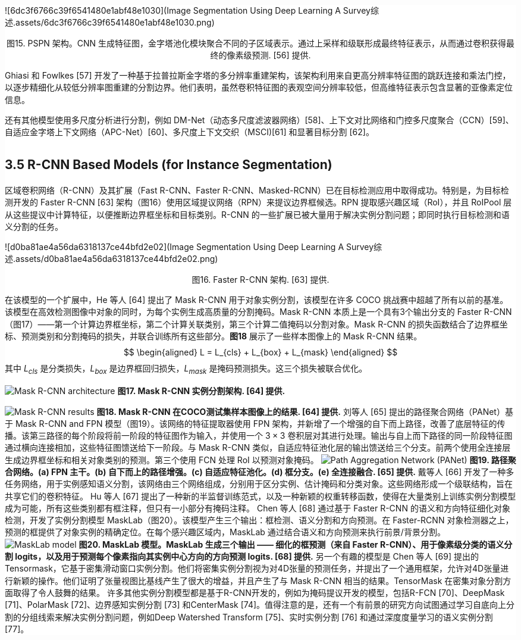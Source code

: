 ![6dc3f6766c39f6541480e1abf48e1030](Image Segmentation Using Deep Learning A Survey综述.assets/6dc3f6766c39f6541480e1abf48e1030.png)

<center>
    图15. PSPN 架构。CNN 生成特征图，金字塔池化模块聚合不同的子区域表示。通过上采样和级联形成最终特征表示，从而通过卷积获得最终的像素级预测. [56] 提供.
</center>

Ghiasi 和 Fowlkes [57] 开发了一种基于拉普拉斯金字塔的多分辨率重建架构，该架构利用来自更高分辨率特征图的跳跃连接和乘法门控，以逐步精细化从较低分辨率图重建的分割边界。他们表明，虽然卷积特征图的表观空间分辨率较低，但高维特征表示包含显著的亚像素定位信息。

还有其他模型使用多尺度分析进行分割，例如 DM-Net（动态多尺度滤波器网络）[58]、上下文对比网络和门控多尺度聚合（CCN）[59]、自适应金字塔上下文网络（APC-Net）[60]、多尺度上下文交织（MSCI)[61] 和显著目标分割 [62]。

## **3.5 R-CNN Based Models (for Instance Segmentation)**
区域卷积网络（R-CNN）及其扩展（Fast R-CNN、Faster R-CNN、Masked-RCNN）已在目标检测应用中取得成功。特别是，为目标检测开发的 Faster R-CNN [63] 架构（图16）使用区域提议网络（RPN）来提议边界框候选。RPN 提取感兴趣区域（RoI），并且 RoIPool 层从这些提议中计算特征，以便推断边界框坐标和目标类别。R-CNN 的一些扩展已被大量用于解决实例分割问题；即同时执行目标检测和语义分割的任务。

![d0ba81ae4a56da6318137ce44bfd2e02](Image Segmentation Using Deep Learning A Survey综述.assets/d0ba81ae4a56da6318137ce44bfd2e02.png)

<center>
    图16. Faster R-CNN 架构. [63] 提供.
</center>

在该模型的一个扩展中，He 等人 [64] 提出了 Mask R-CNN 用于对象实例分割，该模型在许多 COCO 挑战赛中超越了所有以前的基准。该模型在高效检测图像中对象的同时，为每个实例生成高质量的分割掩码。Mask R-CNN 本质上是一个具有3个输出分支的 Faster R-CNN（图17）——第一个计算边界框坐标，第二个计算关联类别，第三个计算二值掩码以分割对象。Mask R-CNN 的损失函数结合了边界框坐标、预测类别和分割掩码的损失，并联合训练所有这些部分。**图18** 展示了一些样本图像上的 Mask R-CNN 结果。
$$
\begin{aligned}
L = L_{cls} + L_{box} + L_{mask}
\end{aligned}
$$
其中 $L_{cls}$ 是分类损失，$L_{box}$ 是边界框回归损失，$L_{mask}$ 是掩码预测损失。这三个损失被联合优化。

![Mask R-CNN architecture](assets/image-16.png)
**图17. Mask R-CNN 实例分割架构. [64] 提供.**

![Mask R-CNN results](assets/image-17.png)
**图18. Mask R-CNN 在COCO测试集样本图像上的结果. [64] 提供.**
刘等人 [65] 提出的路径聚合网络（PANet）基于 Mask R-CNN and FPN 模型（图19）。该网络的特征提取器使用 FPN 架构，并新增了一个增强的自下而上路径，改善了底层特征的传播。该第三路径的每个阶段将前一阶段的特征图作为输入，并使用一个 $3 \times 3$ 卷积层对其进行处理。输出与自上而下路径的同一阶段特征图通过横向连接相加，这些特征图馈送给下一阶段。与 Mask R-CNN 类似，自适应特征池化层的输出馈送给三个分支。前两个使用全连接层生成边界框坐标和相关对象类别的预测。第三个使用 FCN 处理 RoI 以预测对象掩码。
![Path Aggregation Network (PANet)](assets/image-18.png)
**图19. 路径聚合网络。(a) FPN 主干。(b) 自下而上的路径增强。(c) 自适应特征池化。(d) 框分支。(e) 全连接融合. [65] 提供.**
戴等人 [66] 开发了一种多任务网络，用于实例感知语义分割，该网络由三个网络组成，分别用于区分实例、估计掩码和分类对象。这些网络形成一个级联结构，旨在共享它们的卷积特征。
Hu 等人 [67] 提出了一种新的半监督训练范式，以及一种新颖的权重转移函数，使得在大量类别上训练实例分割模型成为可能，所有这些类别都有框注释，但只有一小部分有掩码注释。
Chen 等人 [68] 通过基于 Faster R-CNN 的语义和方向特征细化对象检测，开发了实例分割模型 MaskLab（图20）。该模型产生三个输出：框检测、语义分割和方向预测。在 Faster-RCNN 对象检测器之上，预测的框提供了对象实例的精确定位。在每个感兴趣区域内，MaskLab 通过结合语义和方向预测来执行前景/背景分割。
![MaskLab model](assets/image-19.png)
**图20. MaskLab 模型。MaskLab 生成三个输出 —— 细化的框预测（来自 Faster R-CNN）、用于像素级分类的语义分割 logits，以及用于预测每个像素指向其实例中心方向的方向预测 logits. [68] 提供.**
另一个有趣的模型是 Chen 等人 [69] 提出的 Tensormask，它基于密集滑动窗口实例分割。他们将密集实例分割视为对4D张量的预测任务，并提出了一个通用框架，允许对4D张量进行新颖的操作。他们证明了张量视图比基线产生了很大的增益，并且产生了与 Mask R-CNN 相当的结果。TensorMask 在密集对象分割方面取得了令人鼓舞的结果。
许多其他实例分割模型都是基于R-CNN开发的，例如为掩码提议开发的模型，包括R-FCN [70]、DeepMask [71]、PolarMask [72]、边界感知实例分割 [73] 和CenterMask [74]。值得注意的是，还有一个有前景的研究方向试图通过学习自底向上分割的分组线索来解决实例分割问题，例如Deep Watershed Transform [75]、实时实例分割 [76] 和通过深度度量学习的语义实例分割 [77]。
